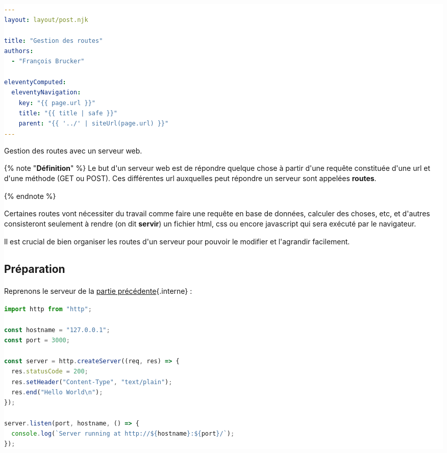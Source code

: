 ```yaml
---
layout: layout/post.njk

title: "Gestion des routes"
authors:
  - "François Brucker"

eleventyComputed:
  eleventyNavigation:
    key: "{{ page.url }}"
    title: "{{ title | safe }}"
    parent: "{{ '../' | siteUrl(page.url) }}"
---
```




Gestion des routes avec un serveur web.



{% note "**Définition**" %}
Le but d'un serveur web est de répondre quelque chose à partir d'une requête constituée d'une url et d'une méthode (GET ou POST). Ces différentes url auxquelles peut répondre un serveur sont appelées **routes**.

{% endnote %}

Certaines routes vont nécessiter du travail comme faire une requête en base de données, calculer des choses, etc, et d'autres consisteront seulement à rendre (on dit **servir**) un fichier html, css ou encore javascript qui sera exécuté par le navigateur.

Il est crucial de bien organiser les routes d'un serveur pour pouvoir le modifier et l'agrandir facilement.

## Préparation

Reprenons le serveur de la [partie précédente](../minimal){.interne} :

```javascript
import http from "http";

const hostname = "127.0.0.1";
const port = 3000;

const server = http.createServer((req, res) => {
  res.statusCode = 200;
  res.setHeader("Content-Type", "text/plain");
  res.end("Hello World\n");
});

server.listen(port, hostname, () => {
  console.log(`Server running at http://${hostname}:${port}/`);
});
```
